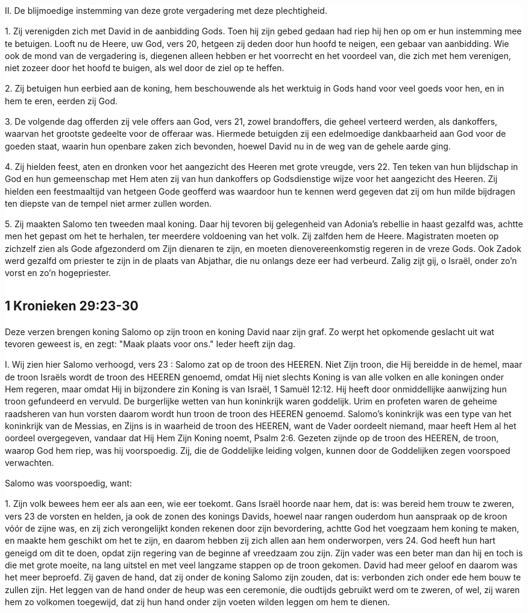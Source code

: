 II. De blijmoedige instemming van deze grote vergadering met deze plechtigheid.

1\. Zij verenigden zich met David in de aanbidding Gods. Toen hij zijn gebed gedaan had riep hij hen op om er hun instemming mee te betuigen. Looft nu de Heere, uw God, vers 20, hetgeen zij deden door hun hoofd te neigen, een gebaar van aanbidding. Wie ook de mond van de vergadering is, diegenen alleen hebben er het voorrecht en het voordeel van, die zich met hem verenigen, niet zozeer door het hoofd te buigen, als wel door de ziel op te heffen.

2\. Zij betuigen hun eerbied aan de koning, hem beschouwende als het werktuig in Gods hand voor veel goeds voor hen, en in hem te eren, eerden zij God.

3\. De volgende dag offerden zij vele offers aan God, vers 21, zowel brandoffers, die geheel verteerd werden, als dankoffers, waarvan het grootste gedeelte voor de offeraar was. Hiermede betuigden zij een edelmoedige dankbaarheid aan God voor de goeden staat, waarin hun openbare zaken zich bevonden, hoewel David nu in de weg van de gehele aarde ging.

4\. Zij hielden feest, aten en dronken voor het aangezicht des Heeren met grote vreugde, vers 22. Ten teken van hun blijdschap in God en hun gemeenschap met Hem aten zij van hun dankoffers op Godsdienstige wijze voor het aangezicht des Heeren. Zij hielden een feestmaaltijd van hetgeen Gode geofferd was waardoor hun te kennen werd gegeven dat zij om hun milde bijdragen ten diepste van de tempel niet armer zullen worden.

5\. Zij maakten Salomo ten tweeden maal koning. Daar hij tevoren bij gelegenheid van Adonia’s rebellie in haast gezalfd was, achtte men het gepast om het te herhalen, ter meerdere voldoening van het volk. Zij zalfden hem de Heere. Magistraten moeten op zichzelf zien als Gode afgezonderd om Zijn dienaren te zijn, en moeten dienovereenkomstig regeren in de vreze Gods. Ook Zadok werd gezalfd om priester te zijn in de plaats van Abjathar, die nu onlangs deze eer had verbeurd. Zalig zijt gij, o Israël, onder zo’n vorst en zo’n hogepriester. 

## 1 Kronieken 29:23-30 

Deze verzen brengen koning Salomo op zijn troon en koning David naar zijn graf. Zo werpt het opkomende geslacht uit wat tevoren geweest is, en zegt: "Maak plaats voor ons." Ieder heeft zijn dag.

I. Wij zien hier Salomo verhoogd, vers 23 : Salomo zat op de troon des HEEREN. Niet Zijn troon, die Hij bereidde in de hemel, maar de troon Israëls wordt de troon des HEEREN genoemd, omdat Hij niet slechts Koning is van alle volken en alle koningen onder Hem regeren, maar omdat Hij in bijzondere zin Koning is van Israël, 1 Samuël 12:12. Hij heeft door onmiddellijke aanwijzing hun troon gefundeerd en vervuld. De burgerlijke wetten van hun koninkrijk waren goddelijk. Urim en profeten waren de geheime raadsheren van hun vorsten daarom wordt hun troon de troon des HEEREN genoemd. Salomo’s koninkrijk was een type van het koninkrijk van de Messias, en Zijns is in waarheid de troon des HEEREN, want de Vader oordeelt niemand, maar heeft Hem al het oordeel overgegeven, vandaar dat Hij Hem Zijn Koning noemt, Psalm 2:6. Gezeten zijnde op de troon des HEEREN, de troon, waarop God hem riep, was hij voorspoedig. Zij, die de Goddelijke leiding volgen, kunnen door de Goddelijken zegen voorspoed verwachten. 

Salomo was voorspoedig, want: 

1\. Zijn volk bewees hem eer als aan een, wie eer toekomt. Gans Israël hoorde naar hem, dat is: was bereid hem trouw te zweren, vers 23 de vorsten en helden, ja ook de zonen des konings Davids, hoewel naar rangen ouderdom hun aanspraak op de kroon vóór de zijne was, en zij zich verongelijkt konden rekenen door zijn bevordering, achtte God het voegzaam hem koning te maken, en maakte hem geschikt om het te zijn, en daarom hebben zij zich allen aan hem onderworpen, vers 24. God heeft hun hart geneigd om dit te doen, opdat zijn regering van de beginne af vreedzaam zou zijn. Zijn vader was een beter man dan hij en toch is die met grote moeite, na lang uitstel en met veel langzame stappen op de troon gekomen. David had meer geloof en daarom was het meer beproefd. Zij gaven de hand, dat zij onder de koning Salomo zijn zouden, dat is: verbonden zich onder ede hem bouw te zullen zijn. Het leggen van de hand onder de heup was een ceremonie, die oudtijds gebruikt werd om te zweren, of wel, zij waren hem zo volkomen toegewijd, dat zij hun hand onder zijn voeten wilden leggen om hem te dienen.
